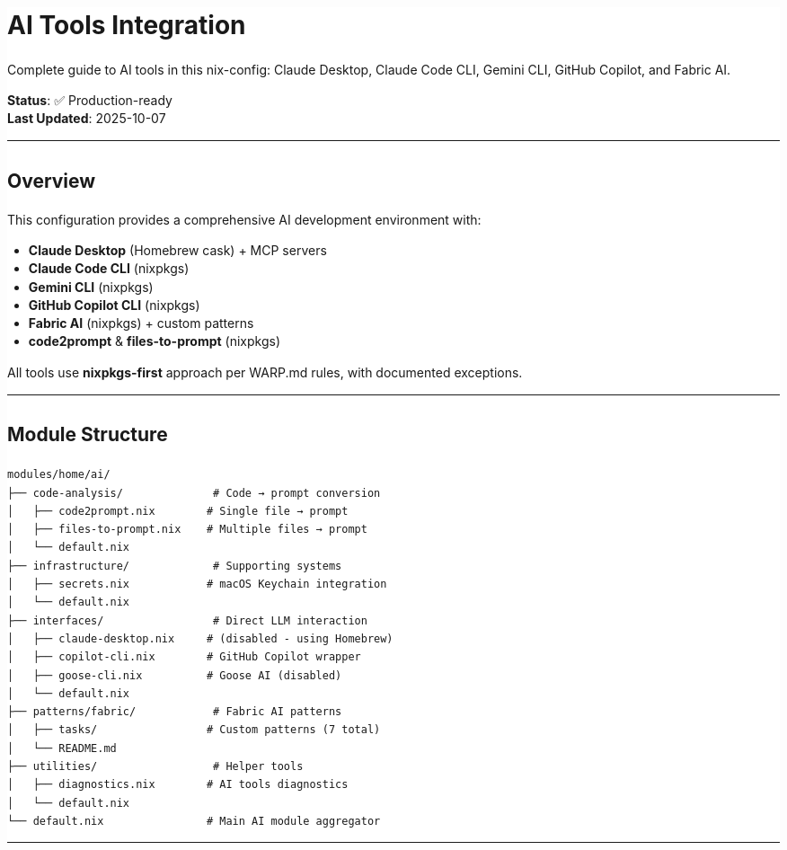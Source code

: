 # AI Tools Integration

Complete guide to AI tools in this nix-config: Claude Desktop, Claude Code CLI, Gemini CLI, GitHub Copilot, and Fabric AI.

**Status**: ✅ Production-ready  
**Last Updated**: 2025-10-07

---

## Overview

This configuration provides a comprehensive AI development environment with:

- **Claude Desktop** (Homebrew cask) + MCP servers
- **Claude Code CLI** (nixpkgs)
- **Gemini CLI** (nixpkgs)
- **GitHub Copilot CLI** (nixpkgs)
- **Fabric AI** (nixpkgs) + custom patterns
- **code2prompt** & **files-to-prompt** (nixpkgs)

All tools use **nixpkgs-first** approach per WARP.md rules, with documented exceptions.

---

## Module Structure

```
modules/home/ai/
├── code-analysis/              # Code → prompt conversion
│   ├── code2prompt.nix        # Single file → prompt
│   ├── files-to-prompt.nix    # Multiple files → prompt
│   └── default.nix
├── infrastructure/             # Supporting systems
│   ├── secrets.nix            # macOS Keychain integration
│   └── default.nix
├── interfaces/                 # Direct LLM interaction
│   ├── claude-desktop.nix     # (disabled - using Homebrew)
│   ├── copilot-cli.nix        # GitHub Copilot wrapper
│   ├── goose-cli.nix          # Goose AI (disabled)
│   └── default.nix
├── patterns/fabric/            # Fabric AI patterns
│   ├── tasks/                 # Custom patterns (7 total)
│   └── README.md
├── utilities/                  # Helper tools
│   ├── diagnostics.nix        # AI tools diagnostics
│   └── default.nix
└── default.nix                # Main AI module aggregator
```

---
